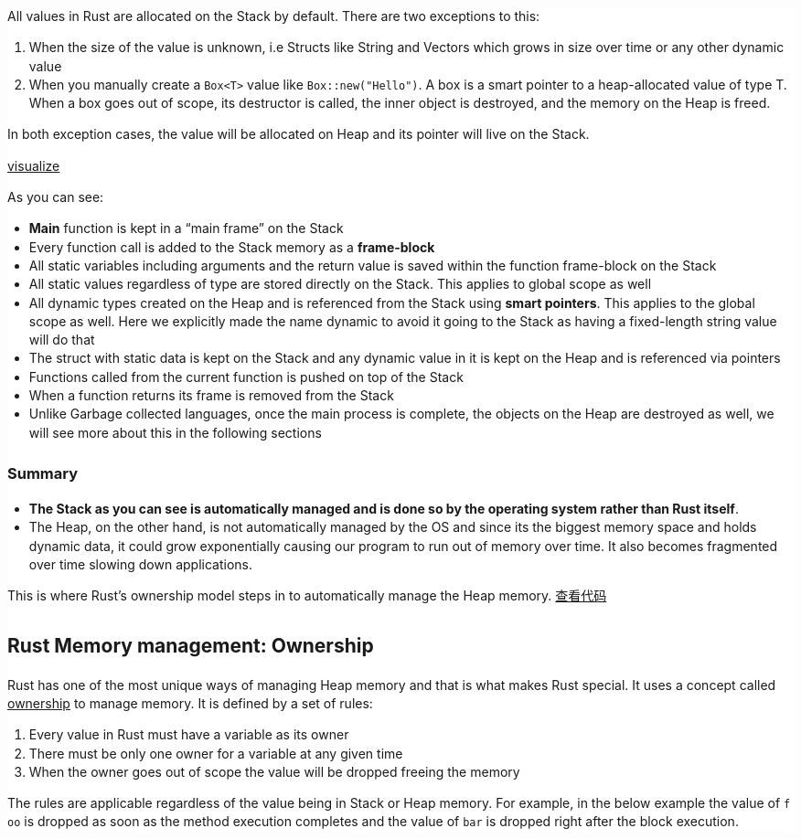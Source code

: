 All values in Rust are allocated on the Stack by default. There are two exceptions to this:

1. When the size of the value is unknown, i.e Structs like String and Vectors which grows in size over time or any other dynamic value
2. When you manually create a `Box<T>` value like `Box::new("Hello")`. A box is a smart pointer to a heap-allocated value of type T. When a box goes out of scope, its destructor is called, the inner object is destroyed, and the memory on the Heap is freed.

In both exception cases, the value will be allocated on Heap and its pointer will live on the Stack.

[visualize](./Rust_memory_use.pdf)

As you can see:

- **Main** function is kept in a “main frame” on the Stack
- Every function call is added to the Stack memory as a **frame-block**
- All static variables including arguments and the return value is saved within the function frame-block on the Stack
- All static values regardless of type are stored directly on the Stack. This applies to global scope as well
- All dynamic types created on the Heap and is referenced from the Stack using **smart pointers**. This applies to the global scope as well. Here we explicitly made the name dynamic to avoid it going to the Stack as having a fixed-length string value will do that
- The struct with static data is kept on the Stack and any dynamic value in it is kept on the Heap and is referenced via pointers
- Functions called from the current function is pushed on top of the Stack
- When a function returns its frame is removed from the Stack
- Unlike Garbage collected languages, once the main process is complete, the objects on the Heap are destroyed as well, we will see more about this in the following sections

### Summary

- **The Stack as you can see is automatically managed and is done so by the operating system rather than Rust itself**.
- The Heap, on the other hand, is not automatically managed by the OS and since its the biggest memory space and holds dynamic data, it could grow exponentially causing our program to run out of memory over time. It also becomes fragmented over time slowing down applications.

This is where Rust’s ownership model steps in to automatically manage the Heap memory. [查看代码](https://gist.github.com/deepu105/3e49702d6ffac025eb8b8ca9539d7f67)

## Rust Memory management: Ownership

Rust has one of the most unique ways of managing Heap memory and that is what makes Rust special. It uses a concept called [ownership](https://doc.rust-lang.org/book/ch04-01-what-is-ownership.html) to manage memory. It is defined by a set of rules:

1. Every value in Rust must have a variable as its owner
2. There must be only one owner for a variable at any given time
3. When the owner goes out of scope the value will be dropped freeing the memory

The rules are applicable regardless of the value being in Stack or Heap memory. For example, in the below example the value of `foo` is dropped as soon as the method execution completes and the value of `bar` is dropped right after the block execution.
